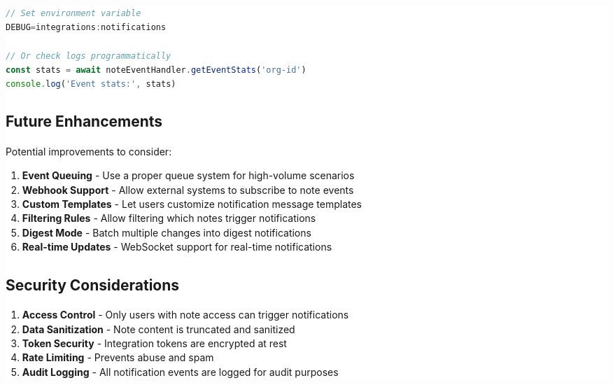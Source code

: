 ```typescript
// Set environment variable
DEBUG=integrations:notifications

// Or check logs programmatically
const stats = await noteEventHandler.getEventStats('org-id')
console.log('Event stats:', stats)
```

## Future Enhancements

Potential improvements to consider:

1. **Event Queuing** - Use a proper queue system for high-volume scenarios
2. **Webhook Support** - Allow external systems to subscribe to note events
3. **Custom Templates** - Let users customize notification message templates
4. **Filtering Rules** - Allow filtering which notes trigger notifications
5. **Digest Mode** - Batch multiple changes into digest notifications
6. **Real-time Updates** - WebSocket support for real-time notifications

## Security Considerations

1. **Access Control** - Only users with note access can trigger notifications
2. **Data Sanitization** - Note content is truncated and sanitized
3. **Token Security** - Integration tokens are encrypted at rest
4. **Rate Limiting** - Prevents abuse and spam
5. **Audit Logging** - All notification events are logged for audit purposes
